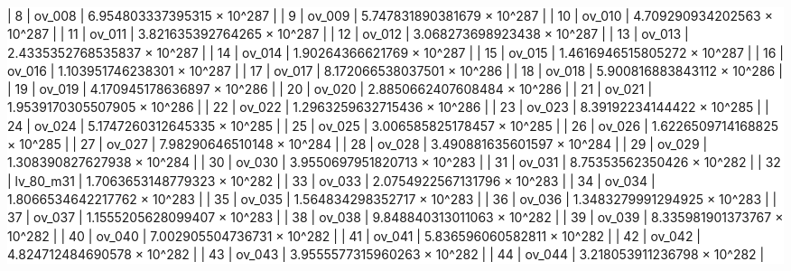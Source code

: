 | 8 | ov_008 | 6.954803337395315 × 10^287 |
| 9 | ov_009 | 5.747831890381679 × 10^287 |
| 10 | ov_010 | 4.709290934202563 × 10^287 |
| 11 | ov_011 | 3.821635392764265 × 10^287 |
| 12 | ov_012 | 3.068273698923438 × 10^287 |
| 13 | ov_013 | 2.4335352768535837 × 10^287 |
| 14 | ov_014 | 1.90264366621769 × 10^287 |
| 15 | ov_015 | 1.4616946515805272 × 10^287 |
| 16 | ov_016 | 1.103951746238301 × 10^287 |
| 17 | ov_017 | 8.172066538037501 × 10^286 |
| 18 | ov_018 | 5.900816883843112 × 10^286 |
| 19 | ov_019 | 4.170945178636897 × 10^286 |
| 20 | ov_020 | 2.8850662407608484 × 10^286 |
| 21 | ov_021 | 1.9539170305507905 × 10^286 |
| 22 | ov_022 | 1.2963259632715436 × 10^286 |
| 23 | ov_023 | 8.39192234144422 × 10^285 |
| 24 | ov_024 | 5.1747260312645335 × 10^285 |
| 25 | ov_025 | 3.006585825178457 × 10^285 |
| 26 | ov_026 | 1.6226509714168825 × 10^285 |
| 27 | ov_027 | 7.98290646510148 × 10^284 |
| 28 | ov_028 | 3.490881635601597 × 10^284 |
| 29 | ov_029 | 1.308390827627938 × 10^284 |
| 30 | ov_030 | 3.9550697951820713 × 10^283 |
| 31 | ov_031 | 8.75353562350426 × 10^282 |
| 32 | lv_80_m31 | 1.7063653148779323 × 10^282 |
| 33 | ov_033 | 2.0754922567131796 × 10^283 |
| 34 | ov_034 | 1.8066534642217762 × 10^283 |
| 35 | ov_035 | 1.564834298352717 × 10^283 |
| 36 | ov_036 | 1.3483279991294925 × 10^283 |
| 37 | ov_037 | 1.1555205628099407 × 10^283 |
| 38 | ov_038 | 9.848840313011063 × 10^282 |
| 39 | ov_039 | 8.335981901373767 × 10^282 |
| 40 | ov_040 | 7.002905504736731 × 10^282 |
| 41 | ov_041 | 5.836596060582811 × 10^282 |
| 42 | ov_042 | 4.824712484690578 × 10^282 |
| 43 | ov_043 | 3.9555577315960263 × 10^282 |
| 44 | ov_044 | 3.218053911236798 × 10^282 |